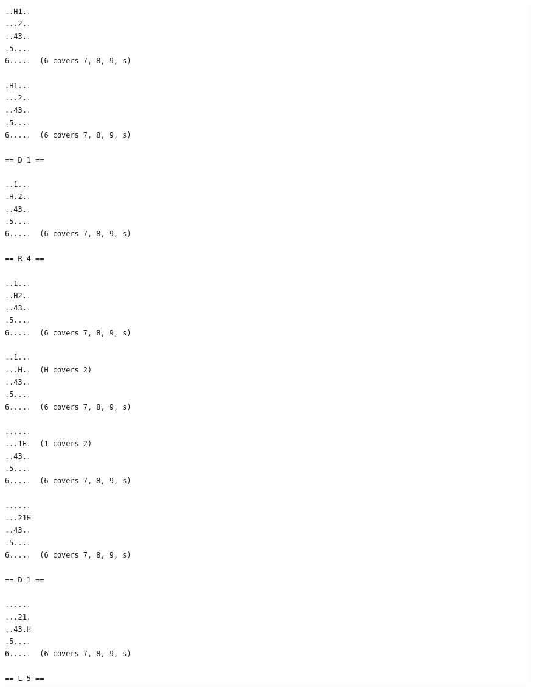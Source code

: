     ..H1..
    ...2..
    ..43..
    .5....
    6.....  (6 covers 7, 8, 9, s)
    
    .H1...
    ...2..
    ..43..
    .5....
    6.....  (6 covers 7, 8, 9, s)
    
    == D 1 ==
    
    ..1...
    .H.2..
    ..43..
    .5....
    6.....  (6 covers 7, 8, 9, s)
    
    == R 4 ==
    
    ..1...
    ..H2..
    ..43..
    .5....
    6.....  (6 covers 7, 8, 9, s)
    
    ..1...
    ...H..  (H covers 2)
    ..43..
    .5....
    6.....  (6 covers 7, 8, 9, s)
    
    ......
    ...1H.  (1 covers 2)
    ..43..
    .5....
    6.....  (6 covers 7, 8, 9, s)
    
    ......
    ...21H
    ..43..
    .5....
    6.....  (6 covers 7, 8, 9, s)
    
    == D 1 ==
    
    ......
    ...21.
    ..43.H
    .5....
    6.....  (6 covers 7, 8, 9, s)
    
    == L 5 ==
    